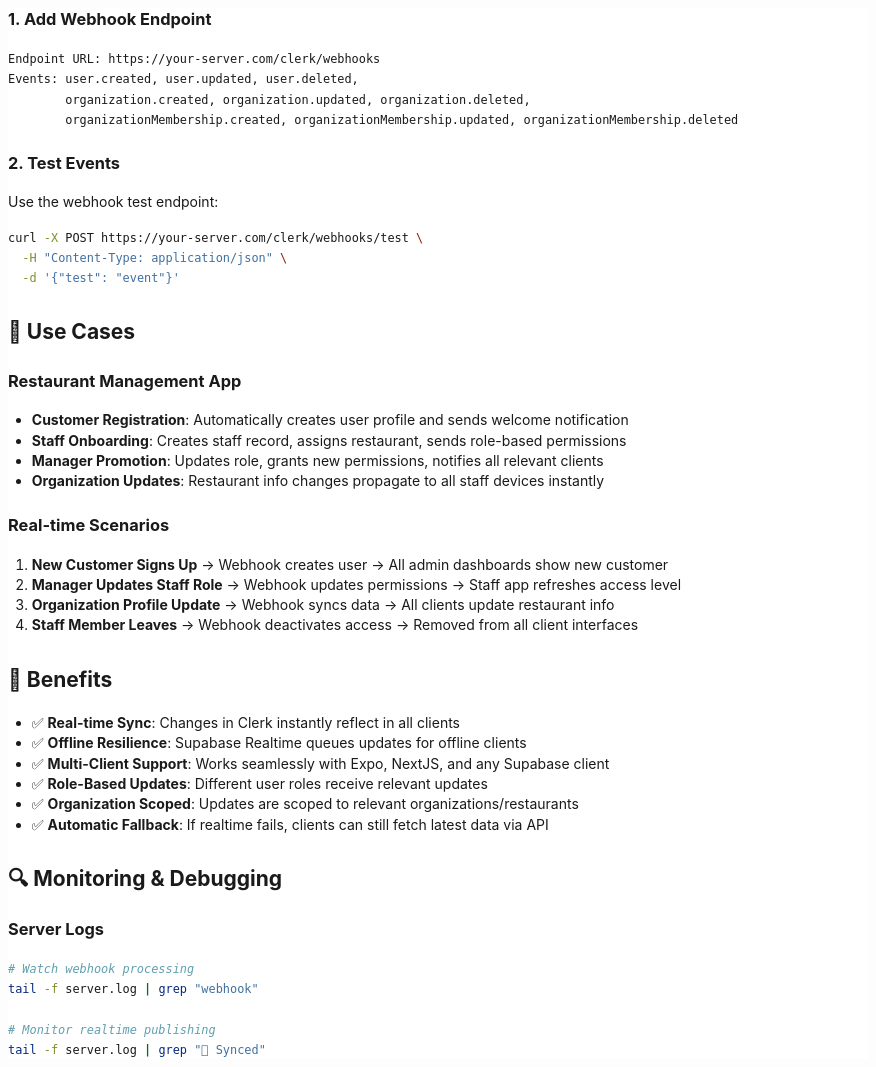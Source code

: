 ### 1. Add Webhook Endpoint
```
Endpoint URL: https://your-server.com/clerk/webhooks
Events: user.created, user.updated, user.deleted,
        organization.created, organization.updated, organization.deleted,
        organizationMembership.created, organizationMembership.updated, organizationMembership.deleted
```

### 2. Test Events
Use the webhook test endpoint:
```bash
curl -X POST https://your-server.com/clerk/webhooks/test \
  -H "Content-Type: application/json" \
  -d '{"test": "event"}'
```

## 🎯 Use Cases

### Restaurant Management App
- **Customer Registration**: Automatically creates user profile and sends welcome notification
- **Staff Onboarding**: Creates staff record, assigns restaurant, sends role-based permissions
- **Manager Promotion**: Updates role, grants new permissions, notifies all relevant clients
- **Organization Updates**: Restaurant info changes propagate to all staff devices instantly

### Real-time Scenarios
1. **New Customer Signs Up** → Webhook creates user → All admin dashboards show new customer
2. **Manager Updates Staff Role** → Webhook updates permissions → Staff app refreshes access level
3. **Organization Profile Update** → Webhook syncs data → All clients update restaurant info
4. **Staff Member Leaves** → Webhook deactivates access → Removed from all client interfaces

## 🚀 Benefits

- ✅ **Real-time Sync**: Changes in Clerk instantly reflect in all clients
- ✅ **Offline Resilience**: Supabase Realtime queues updates for offline clients
- ✅ **Multi-Client Support**: Works seamlessly with Expo, NextJS, and any Supabase client
- ✅ **Role-Based Updates**: Different user roles receive relevant updates
- ✅ **Organization Scoped**: Updates are scoped to relevant organizations/restaurants
- ✅ **Automatic Fallback**: If realtime fails, clients can still fetch latest data via API

## 🔍 Monitoring & Debugging

### Server Logs
```bash
# Watch webhook processing
tail -f server.log | grep "webhook"

# Monitor realtime publishing
tail -f server.log | grep "📡 Synced"
```
